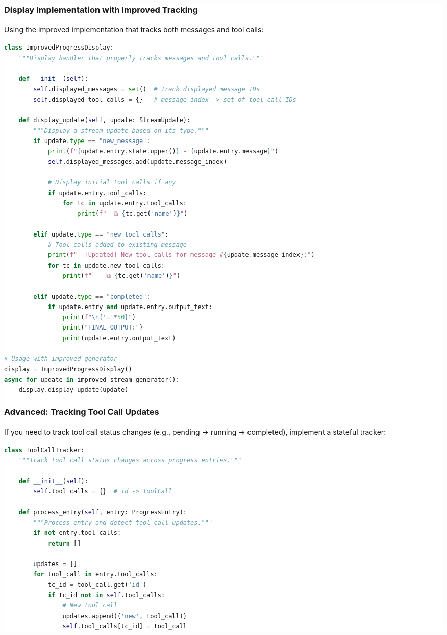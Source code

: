 ### Display Implementation with Improved Tracking

Using the improved implementation that tracks both messages and tool calls:

```python
class ImprovedProgressDisplay:
    """Display handler that properly tracks messages and tool calls."""
    
    def __init__(self):
        self.displayed_messages = set()  # Track displayed message IDs
        self.displayed_tool_calls = {}   # message_index -> set of tool call IDs
    
    def display_update(self, update: StreamUpdate):
        """Display a stream update based on its type."""
        if update.type == "new_message":
            print(f"{update.entry.state.upper()} - {update.entry.message}")
            self.displayed_messages.add(update.message_index)
            
            # Display initial tool calls if any
            if update.entry.tool_calls:
                for tc in update.entry.tool_calls:
                    print(f"  ⧉ {tc.get('name')}")
        
        elif update.type == "new_tool_calls":
            # Tool calls added to existing message
            print(f"  [Updated] New tool calls for message #{update.message_index}:")
            for tc in update.new_tool_calls:
                print(f"    ⧉ {tc.get('name')}")
        
        elif update.type == "completed":
            if update.entry and update.entry.output_text:
                print(f"\n{'='*50}")
                print("FINAL OUTPUT:")
                print(update.entry.output_text)

# Usage with improved generator
display = ImprovedProgressDisplay()
async for update in improved_stream_generator():
    display.display_update(update)
```

### Advanced: Tracking Tool Call Updates

If you need to track tool call status changes (e.g., pending → running → completed), implement a stateful tracker:

```python
class ToolCallTracker:
    """Track tool call status changes across progress entries."""
    
    def __init__(self):
        self.tool_calls = {}  # id -> ToolCall
        
    def process_entry(self, entry: ProgressEntry):
        """Process entry and detect tool call updates."""
        if not entry.tool_calls:
            return []
            
        updates = []
        for tool_call in entry.tool_calls:
            tc_id = tool_call.get('id')
            if tc_id not in self.tool_calls:
                # New tool call
                updates.append(('new', tool_call))
                self.tool_calls[tc_id] = tool_call
```